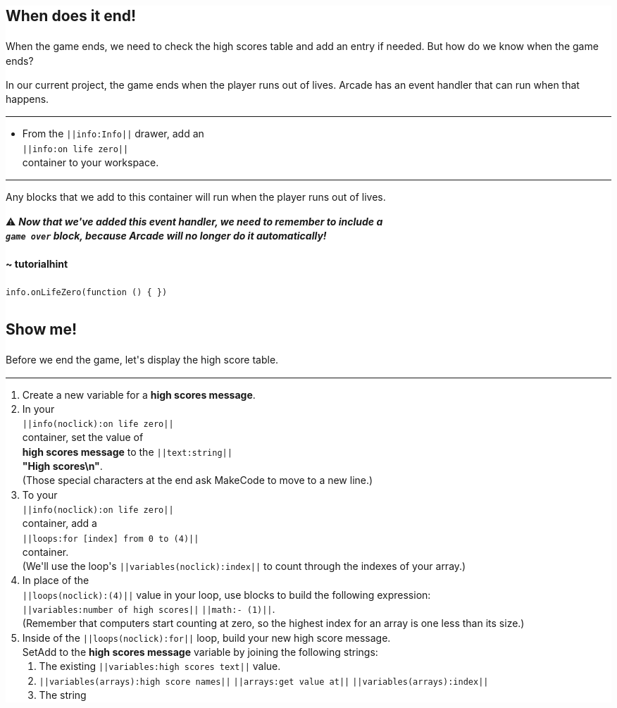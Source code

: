 ## When does it end!

When the game ends, we need to check the high scores table and add an entry
if needed. But how do we know when the game ends?

In our current project, the game ends when the player runs out of lives.
Arcade has an event handler that can run when that happens.

---


-    From the ``||info:Info||`` drawer, add an <br/>
``||info:on life zero||`` <br/>
container to your workspace.

---

Any blocks that we add to this container will run when the player runs
out of lives. 

⚠️ _**Now that we've added this event handler, we need to remember
to include a<br/> `game over` block, because Arcade will no longer
do it automatically!**_


#### ~ tutorialhint

```blocks
info.onLifeZero(function () { })
```

## Show me!

Before we end the game, let's display the high score table.

---


1.   Create a new variable for a **high scores message**.
1.   In your <br/>
``||info(noclick):on life zero||`` <br/>
container,
set the value of <br/>
**high scores message** to the ``||text:string||`` <br/>
**"High scores\n"**. <br/>
(Those special characters at the end ask MakeCode to move to a new line.)<br/>
1.   To your <br/>
``||info(noclick):on life zero||`` <br/>
container, add a <br/>
``||loops:for [index] from 0 to (4)||`` <br/>
container.<br/> (We'll use the loop's
``||variables(noclick):index||`` to count through the
indexes of your array.)
1.   In place of the <br/>
``||loops(noclick):(4)||`` value in your loop, use blocks
to build the following expression: <br/>
``||variables:number of high scores||``
``||math:- (1)||``. <br/>
(Remember that computers start counting at zero, so the highest index
for an array is one less than its size.)
1.   Inside of the
``||loops(noclick):for||`` loop, build your new high score message.<br/>
SetAdd to the
**high scores message** variable by joining the following strings:
     1.   The existing ``||variables:high scores text||`` value.
     1.   ``||variables(arrays):high score names||``
     ``||arrays:get value at||`` ``||variables(arrays):index||``
     1.   The string <br/>